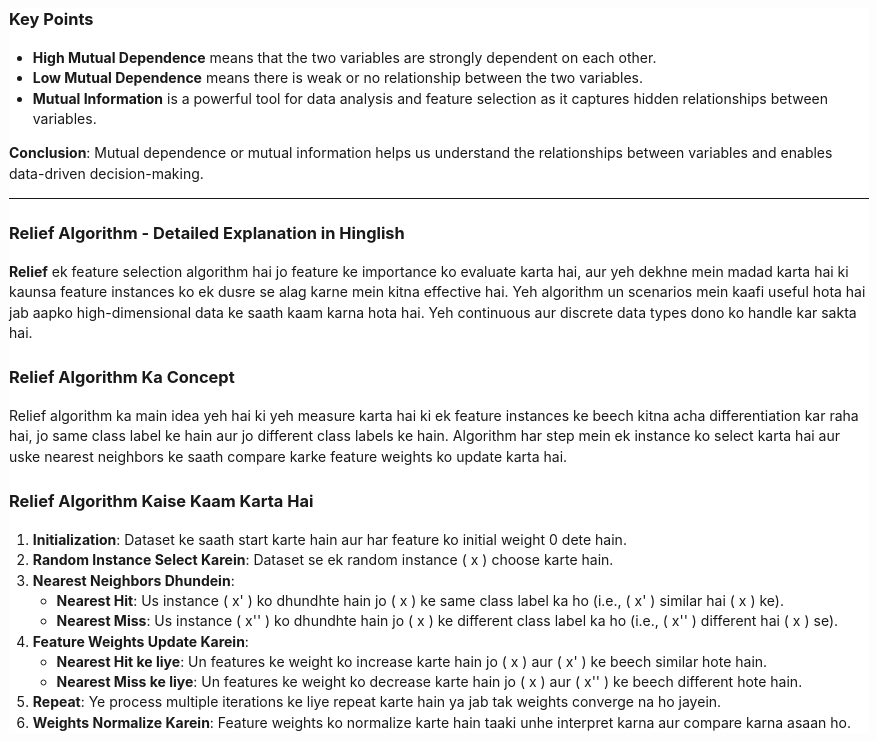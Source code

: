 
### **Key Points**
- **High Mutual Dependence** means that the two variables are strongly dependent on each other.
- **Low Mutual Dependence** means there is weak or no relationship between the two variables.
- **Mutual Information** is a powerful tool for data analysis and feature selection as it captures hidden relationships between variables.

**Conclusion**: Mutual dependence or mutual information helps us understand the relationships between variables and enables data-driven decision-making.

---
### **Relief Algorithm - Detailed Explanation in Hinglish**

**Relief** ek feature selection algorithm hai jo feature ke importance ko evaluate karta hai, aur yeh dekhne mein madad karta hai ki kaunsa feature instances ko ek dusre se alag karne mein kitna effective hai. Yeh algorithm un scenarios mein kaafi useful hota hai jab aapko high-dimensional data ke saath kaam karna hota hai. Yeh continuous aur discrete data types dono ko handle kar sakta hai.

### **Relief Algorithm Ka Concept**
Relief algorithm ka main idea yeh hai ki yeh measure karta hai ki ek feature instances ke beech kitna acha differentiation kar raha hai, jo same class label ke hain aur jo different class labels ke hain. Algorithm har step mein ek instance ko select karta hai aur uske nearest neighbors ke saath compare karke feature weights ko update karta hai.

### **Relief Algorithm Kaise Kaam Karta Hai**
1. **Initialization**: Dataset ke saath start karte hain aur har feature ko initial weight 0 dete hain.
2. **Random Instance Select Karein**: Dataset se ek random instance \( x \) choose karte hain.
3. **Nearest Neighbors Dhundein**:
   - **Nearest Hit**: Us instance \( x' \) ko dhundhte hain jo \( x \) ke same class label ka ho (i.e., \( x' \) similar hai \( x \) ke).
   - **Nearest Miss**: Us instance \( x'' \) ko dhundhte hain jo \( x \) ke different class label ka ho (i.e., \( x'' \) different hai \( x \) se).
4. **Feature Weights Update Karein**:
   - **Nearest Hit ke liye**: Un features ke weight ko increase karte hain jo \( x \) aur \( x' \) ke beech similar hote hain.
   - **Nearest Miss ke liye**: Un features ke weight ko decrease karte hain jo \( x \) aur \( x'' \) ke beech different hote hain.
5. **Repeat**: Ye process multiple iterations ke liye repeat karte hain ya jab tak weights converge na ho jayein.
6. **Weights Normalize Karein**: Feature weights ko normalize karte hain taaki unhe interpret karna aur compare karna asaan ho.

